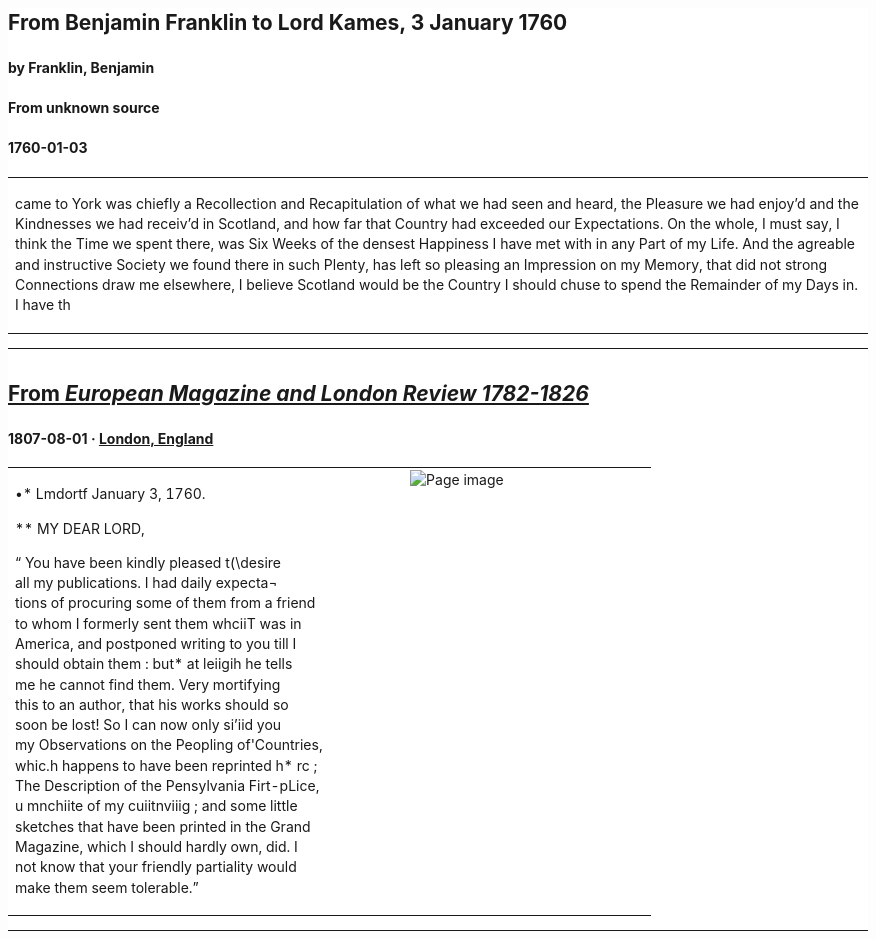 
## From Benjamin Franklin to Lord Kames, 3 January 1760

#### by Franklin, Benjamin

#### From unknown source

#### 1760-01-03

<table style="width: 100%;"><tr><td style="width: 50%">

 came to York was chiefly a Recollection and Recapitulation of what we had seen and heard, the Pleasure we had enjoy’d and the Kindnesses we had receiv’d in Scotland, and how far that Country had exceeded our Expectations. On the whole, I must say, I think the Time we spent there, was Six Weeks of the densest Happiness I have met with in any Part of my Life. And the agreable and instructive Society we found there in such Plenty, has left so pleasing an Impression on my Memory, that did not strong Connections draw me elsewhere, I believe Scotland would be the Country I should chuse to spend the Remainder of my Days in.  
I have th
</td></tr></table>

---

## [From _European Magazine and London Review 1782-1826_](https://archive.org/details/sim_european-magazine-and-london-review_1807-08_52/page/n54/mode/1up?view=theater)

#### 1807-08-01 &middot; [London, England](http://dbpedia.org/resource/London)

<table style="width: 100%;"><tr><td style="width: 50%">

  
  
•* Lmdortf January 3, 1760.  
  
** MY DEAR LORD,  
  
“ You have been kindly pleased t(\desire  
all my publications. I had daily expecta¬  
tions of procuring some of them from a friend  
to whom I formerly sent them whciiT was in  
America, and postponed writing to you till I  
should obtain them : but* at leiigih he tells  
me he cannot find them. Very mortifying  
this to an author, that his works should so  
soon be lost! So I can now only si’iid you  
my Observations on the Peopling of&#x27;Countries,  
whic.h happens to have been reprinted h* rc ;  
The Description of the Pensylvania Firt-pLice,  
u mnchiite of my cuiitnviiig ; and some little  
sketches that have been printed in the Grand  
Magazine, which I should hardly own, did. I  
not know that your friendly partiality would  
make them seem tolerable.”
</td><td style="width: 50%; max-height: 75%; margin: auto; display: block;">
<img alt="Page image" src="https://iiif.archive.org/image/iiif/2/sim_european-magazine-and-london-review_1807-08_52%2Fsim_european-magazine-and-london-review_1807-08_52_jp2.zip%2Fsim_european-magazine-and-london-review_1807-08_52_jp2%2Fsim_european-magazine-and-london-review_1807-08_52_0054.jp2/pct:48.90180878552972,52.13223787167449,36.24031007751938,22.280907668231613/,600/0/default.jpg"/>
</td>
</tr></table>

---